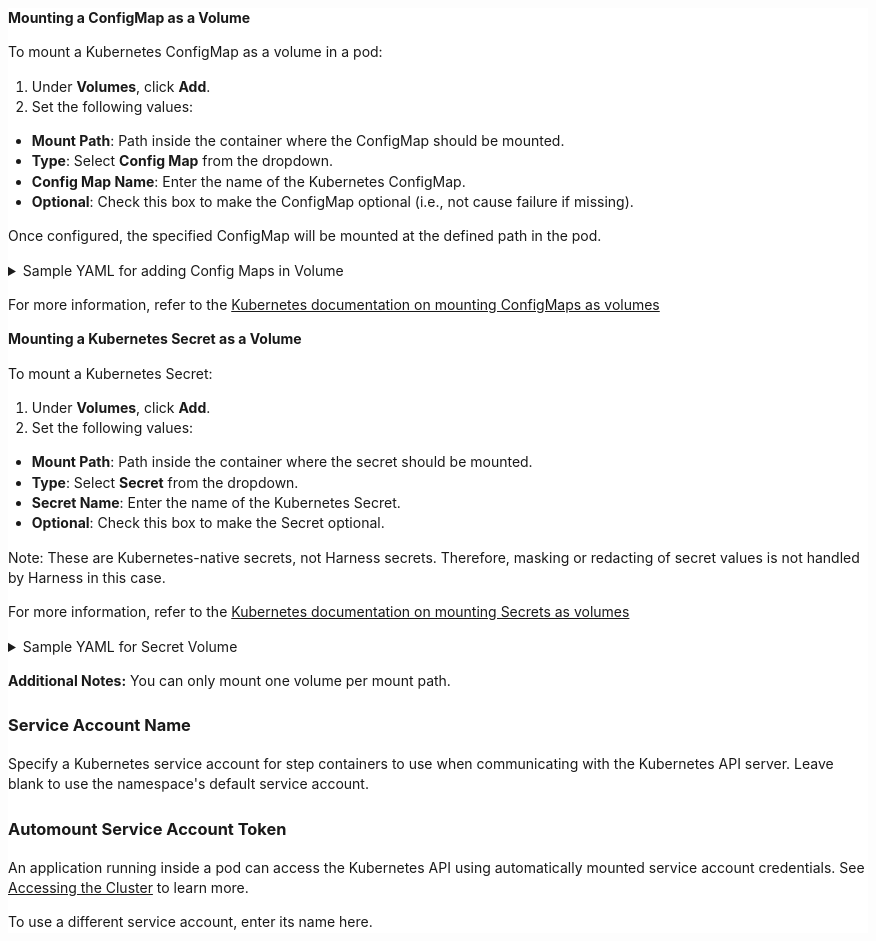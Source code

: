 **Mounting a ConfigMap as a Volume**

To mount a Kubernetes ConfigMap as a volume in a pod:

1. Under **Volumes**, click **Add**.
2. Set the following values:
- **Mount Path**: Path inside the container where the ConfigMap should be mounted.
- **Type**: Select **Config Map** from the dropdown.
- **Config Map Name**: Enter the name of the Kubernetes ConfigMap.
- **Optional**: Check this box to make the ConfigMap optional (i.e., not cause failure if missing).

Once configured, the specified ConfigMap will be mounted at the defined path in the pod.

<details><summary>Sample YAML for adding Config Maps in Volume</summary></details>

For more information, refer to the [Kubernetes documentation on mounting ConfigMaps as volumes](https://kubernetes.io/docs/tasks/configure-pod-container/configure-pod-configmap/#add-configmap-data-to-a-volume)

**Mounting a Kubernetes Secret as a Volume**

To mount a Kubernetes Secret:

1. Under **Volumes**, click **Add**.
2. Set the following values:
- **Mount Path**: Path inside the container where the secret should be mounted.
- **Type**: Select **Secret** from the dropdown.
- **Secret Name**: Enter the name of the Kubernetes Secret.
- **Optional**: Check this box to make the Secret optional.

Note: These are Kubernetes-native secrets, not Harness secrets. Therefore, masking or redacting of secret values is not handled by Harness in this case.

For more information, refer to the [Kubernetes documentation on mounting Secrets as volumes](https://kubernetes.io/docs/concepts/configuration/secret/)

<details><summary>Sample YAML for Secret Volume</summary></details>

<div align="center">
  <DocImage path={require('./static/mount-secrets-and-configmaps.png')} width="60%" height="60%" title="Click to view full size image" />
</div>

**Additional Notes:** You can only mount one volume per mount path.

### Service Account Name

Specify a Kubernetes service account for step containers to use when communicating with the Kubernetes API server. Leave blank to use the namespace's default service account.

### Automount Service Account Token

An application running inside a pod can access the Kubernetes API using automatically mounted service account credentials. See [Accessing the Cluster](https://kubernetes.io/docs/tasks/access-application-cluster/access-cluster/) to learn more.

To use a different service account, enter its name here.
